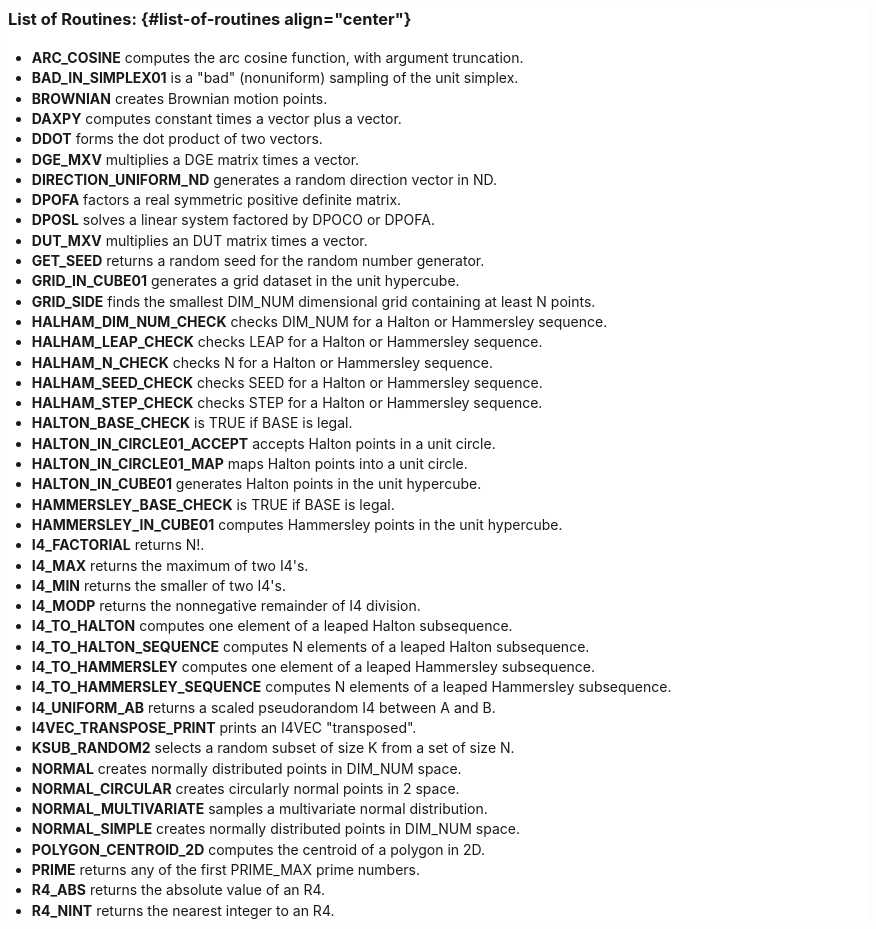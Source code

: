 ### List of Routines: {#list-of-routines align="center"}

-   **ARC\_COSINE** computes the arc cosine function, with argument
    truncation.
-   **BAD\_IN\_SIMPLEX01** is a "bad" (nonuniform) sampling of the unit
    simplex.
-   **BROWNIAN** creates Brownian motion points.
-   **DAXPY** computes constant times a vector plus a vector.
-   **DDOT** forms the dot product of two vectors.
-   **DGE\_MXV** multiplies a DGE matrix times a vector.
-   **DIRECTION\_UNIFORM\_ND** generates a random direction vector in
    ND.
-   **DPOFA** factors a real symmetric positive definite matrix.
-   **DPOSL** solves a linear system factored by DPOCO or DPOFA.
-   **DUT\_MXV** multiplies an DUT matrix times a vector.
-   **GET\_SEED** returns a random seed for the random number generator.
-   **GRID\_IN\_CUBE01** generates a grid dataset in the unit hypercube.
-   **GRID\_SIDE** finds the smallest DIM\_NUM dimensional grid
    containing at least N points.
-   **HALHAM\_DIM\_NUM\_CHECK** checks DIM\_NUM for a Halton or
    Hammersley sequence.
-   **HALHAM\_LEAP\_CHECK** checks LEAP for a Halton or Hammersley
    sequence.
-   **HALHAM\_N\_CHECK** checks N for a Halton or Hammersley sequence.
-   **HALHAM\_SEED\_CHECK** checks SEED for a Halton or Hammersley
    sequence.
-   **HALHAM\_STEP\_CHECK** checks STEP for a Halton or Hammersley
    sequence.
-   **HALTON\_BASE\_CHECK** is TRUE if BASE is legal.
-   **HALTON\_IN\_CIRCLE01\_ACCEPT** accepts Halton points in a unit
    circle.
-   **HALTON\_IN\_CIRCLE01\_MAP** maps Halton points into a unit circle.
-   **HALTON\_IN\_CUBE01** generates Halton points in the unit
    hypercube.
-   **HAMMERSLEY\_BASE\_CHECK** is TRUE if BASE is legal.
-   **HAMMERSLEY\_IN\_CUBE01** computes Hammersley points in the unit
    hypercube.
-   **I4\_FACTORIAL** returns N!.
-   **I4\_MAX** returns the maximum of two I4's.
-   **I4\_MIN** returns the smaller of two I4's.
-   **I4\_MODP** returns the nonnegative remainder of I4 division.
-   **I4\_TO\_HALTON** computes one element of a leaped Halton
    subsequence.
-   **I4\_TO\_HALTON\_SEQUENCE** computes N elements of a leaped Halton
    subsequence.
-   **I4\_TO\_HAMMERSLEY** computes one element of a leaped Hammersley
    subsequence.
-   **I4\_TO\_HAMMERSLEY\_SEQUENCE** computes N elements of a leaped
    Hammersley subsequence.
-   **I4\_UNIFORM\_AB** returns a scaled pseudorandom I4 between A
    and B.
-   **I4VEC\_TRANSPOSE\_PRINT** prints an I4VEC "transposed".
-   **KSUB\_RANDOM2** selects a random subset of size K from a set of
    size N.
-   **NORMAL** creates normally distributed points in DIM\_NUM space.
-   **NORMAL\_CIRCULAR** creates circularly normal points in 2 space.
-   **NORMAL\_MULTIVARIATE** samples a multivariate normal distribution.
-   **NORMAL\_SIMPLE** creates normally distributed points in DIM\_NUM
    space.
-   **POLYGON\_CENTROID\_2D** computes the centroid of a polygon in 2D.
-   **PRIME** returns any of the first PRIME\_MAX prime numbers.
-   **R4\_ABS** returns the absolute value of an R4.
-   **R4\_NINT** returns the nearest integer to an R4.